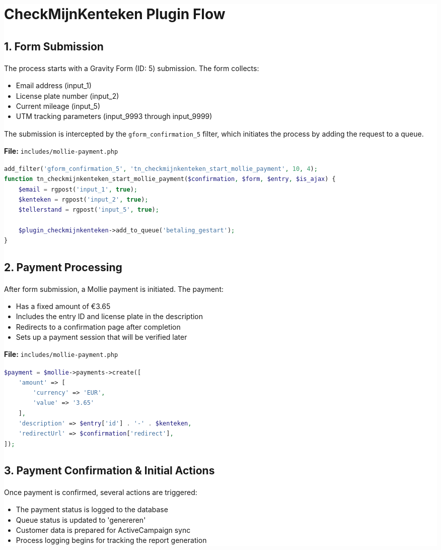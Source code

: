 # CheckMijnKenteken Plugin Flow

## 1. Form Submission
The process starts with a Gravity Form (ID: 5) submission. The form collects:
- Email address (input_1)
- License plate number (input_2)
- Current mileage (input_5)
- UTM tracking parameters (input_9993 through input_9999)

The submission is intercepted by the `gform_confirmation_5` filter, which initiates the process by adding the request to a queue.

**File:** `includes/mollie-payment.php`
```php
add_filter('gform_confirmation_5', 'tn_checkmijnkenteken_start_mollie_payment', 10, 4);
function tn_checkmijnkenteken_start_mollie_payment($confirmation, $form, $entry, $is_ajax) {
    $email = rgpost('input_1', true);
    $kenteken = rgpost('input_2', true);
    $tellerstand = rgpost('input_5', true);

    $plugin_checkmijnkenteken->add_to_queue('betaling_gestart');
}
```

## 2. Payment Processing
After form submission, a Mollie payment is initiated. The payment:
- Has a fixed amount of €3.65
- Includes the entry ID and license plate in the description
- Redirects to a confirmation page after completion
- Sets up a payment session that will be verified later

**File:** `includes/mollie-payment.php`
```php
$payment = $mollie->payments->create([
    'amount' => [
        'currency' => 'EUR',
        'value' => '3.65'
    ],
    'description' => $entry['id'] . '-' . $kenteken,
    'redirectUrl' => $confirmation['redirect'],
]);
```

## 3. Payment Confirmation & Initial Actions
Once payment is confirmed, several actions are triggered:
- The payment status is logged to the database
- Queue status is updated to 'genereren'
- Customer data is prepared for ActiveCampaign sync
- Process logging begins for tracking the report generation
